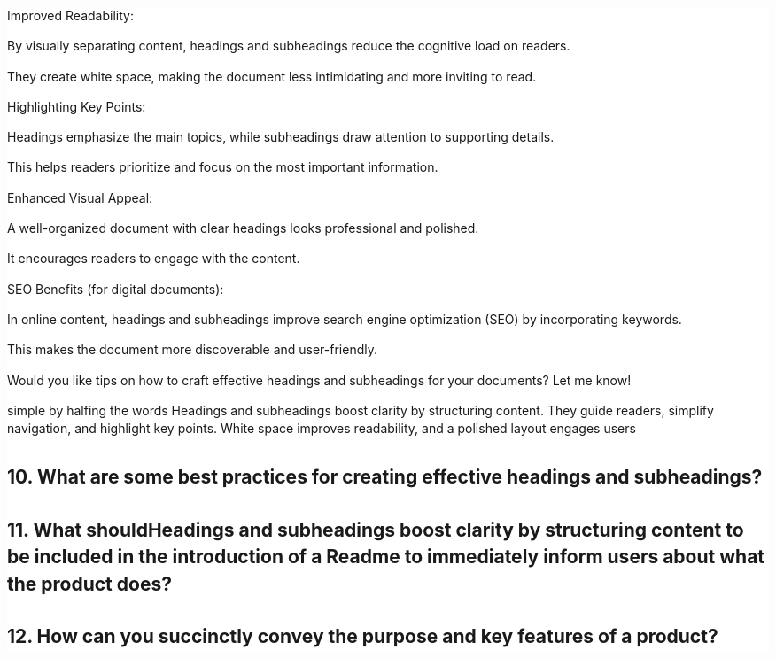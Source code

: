 Improved Readability:

By visually separating content, headings and subheadings reduce the cognitive load on readers.

They create white space, making the document less intimidating and more inviting to read.

Highlighting Key Points:

Headings emphasize the main topics, while subheadings draw attention to supporting details.

This helps readers prioritize and focus on the most important information.

Enhanced Visual Appeal:

A well-organized document with clear headings looks professional and polished.

It encourages readers to engage with the content.

SEO Benefits (for digital documents):

In online content, headings and subheadings improve search engine optimization (SEO) by incorporating keywords.

This makes the document more discoverable and user-friendly.

Would you like tips on how to craft effective headings and subheadings for your documents? Let me know!

simple by halfing the words
Headings and subheadings boost clarity by structuring content. They guide readers, simplify navigation, and highlight key points. White space improves readability, and a polished layout engages users
## 10. What are some best practices for creating effective headings and subheadings? 
## 11. What shouldHeadings and subheadings boost clarity by structuring content to be included in the introduction of a Readme to immediately inform users about what the product does? 
## 12. How can you succinctly convey the purpose and key features of a product? 
